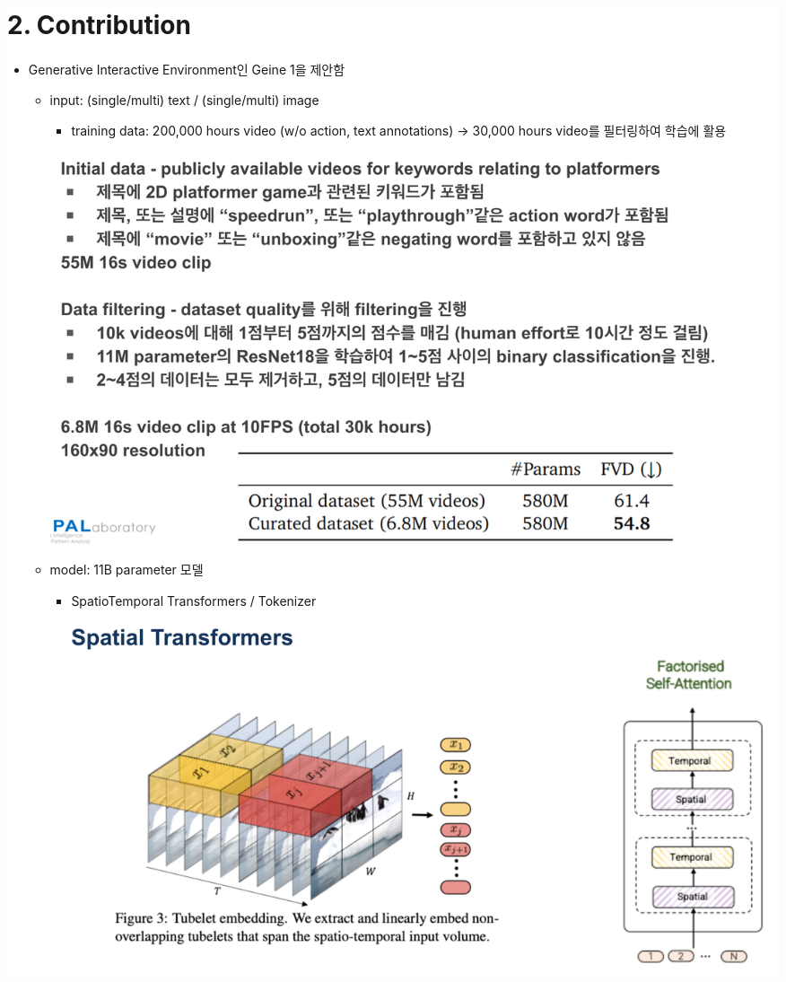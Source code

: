 # 2. Contribution

- Generative Interactive Environment인 Geine 1을 제안함

  - input: (single/multi) text / (single/multi) image

    - training data: 200,000 hours video (w/o action, text annotations) $\to$ 30,000 hours video를 필터링하여 학습에 활용

    ![](../images/2025-09-10/image-20250910205042151.png)

  - model: 11B parameter 모델

    - SpatioTemporal Transformers / Tokenizer

      ![](../images/2025-09-10/image-20250910205151968.png)
